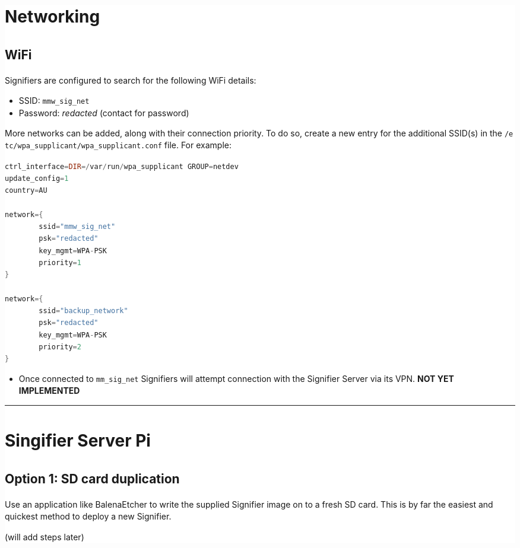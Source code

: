 





# Networking

## WiFi

Signifiers are configured to search for the following WiFi details:

 - SSID: `mmw_sig_net`
 - Password: *redacted* (contact for password)

More networks can be added, along with their connection priority. To do so, create a new entry for the additional SSID(s) in the `/etc/wpa_supplicant/wpa_supplicant.conf` file. For example:

```rust
ctrl_interface=DIR=/var/run/wpa_supplicant GROUP=netdev
update_config=1
country=AU

network={
        ssid="mmw_sig_net"
        psk="redacted"
        key_mgmt=WPA-PSK
        priority=1
}

network={
        ssid="backup_network"
        psk="redacted"
        key_mgmt=WPA-PSK
        priority=2
}
```

- Once connected to `mm_sig_net` Signifiers will attempt connection with the Signifier Server via its VPN. **NOT YET IMPLEMENTED**




---

# Singifier Server Pi

## Option 1: SD card duplication

Use an application like BalenaEtcher to write the supplied Signifier image on to a fresh SD card. This is by far the easiest and quickest method to deploy a new Signifier.

(will add steps later)
